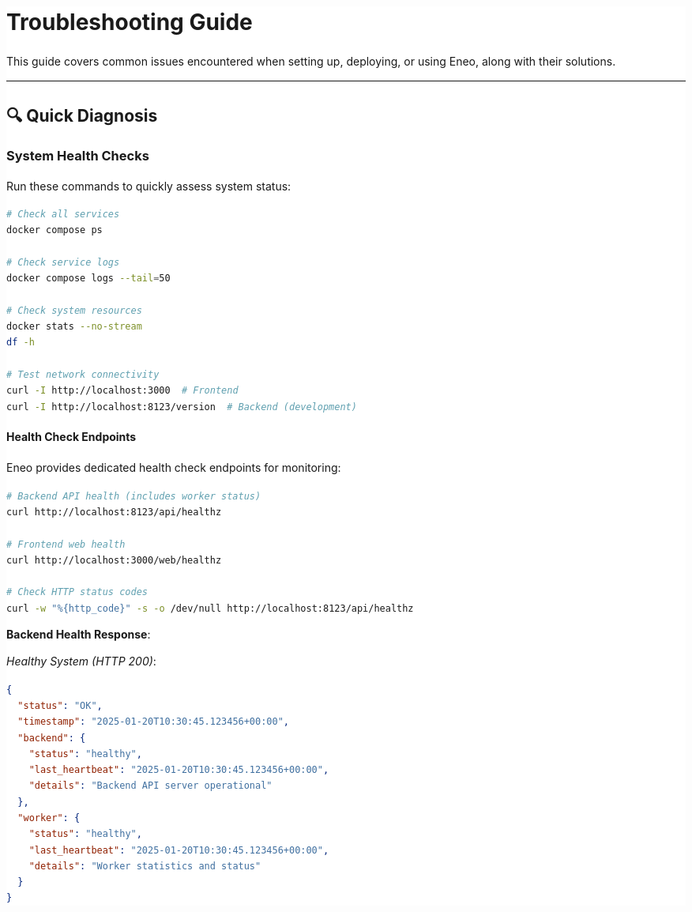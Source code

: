 # Troubleshooting Guide

This guide covers common issues encountered when setting up, deploying, or using Eneo, along with their solutions.

---

## 🔍 Quick Diagnosis

### System Health Checks

Run these commands to quickly assess system status:

```bash
# Check all services
docker compose ps

# Check service logs
docker compose logs --tail=50

# Check system resources
docker stats --no-stream
df -h

# Test network connectivity
curl -I http://localhost:3000  # Frontend
curl -I http://localhost:8123/version  # Backend (development)
```

#### Health Check Endpoints

Eneo provides dedicated health check endpoints for monitoring:

```bash
# Backend API health (includes worker status)
curl http://localhost:8123/api/healthz

# Frontend web health
curl http://localhost:3000/web/healthz

# Check HTTP status codes
curl -w "%{http_code}" -s -o /dev/null http://localhost:8123/api/healthz
```

**Backend Health Response**:

*Healthy System (HTTP 200)*:
```json
{
  "status": "OK",
  "timestamp": "2025-01-20T10:30:45.123456+00:00",
  "backend": {
    "status": "healthy",
    "last_heartbeat": "2025-01-20T10:30:45.123456+00:00",
    "details": "Backend API server operational"
  },
  "worker": {
    "status": "healthy",
    "last_heartbeat": "2025-01-20T10:30:45.123456+00:00",
    "details": "Worker statistics and status"
  }
}
```
